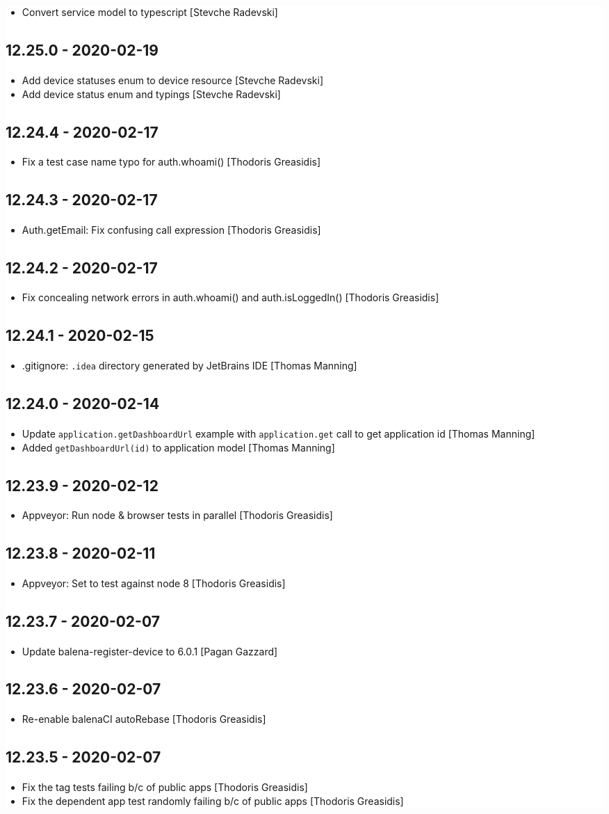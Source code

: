 * Convert service model to typescript [Stevche Radevski]

## 12.25.0 - 2020-02-19

* Add device statuses enum to device resource [Stevche Radevski]
* Add device status enum and typings [Stevche Radevski]

## 12.24.4 - 2020-02-17

* Fix a test case name typo for auth.whoami() [Thodoris Greasidis]

## 12.24.3 - 2020-02-17

* Auth.getEmail: Fix confusing call expression [Thodoris Greasidis]

## 12.24.2 - 2020-02-17

* Fix concealing network errors in auth.whoami() and auth.isLoggedIn() [Thodoris Greasidis]

## 12.24.1 - 2020-02-15

* .gitignore: `.idea` directory generated by JetBrains IDE [Thomas Manning]

## 12.24.0 - 2020-02-14

* Update `application.getDashboardUrl` example with `application.get` call to get application id [Thomas Manning]
* Added `getDashboardUrl(id)` to application model [Thomas Manning]

## 12.23.9 - 2020-02-12

* Appveyor: Run node & browser tests in parallel [Thodoris Greasidis]

## 12.23.8 - 2020-02-11

* Appveyor: Set to test against node 8 [Thodoris Greasidis]

## 12.23.7 - 2020-02-07

* Update balena-register-device to 6.0.1 [Pagan Gazzard]

## 12.23.6 - 2020-02-07

* Re-enable balenaCI autoRebase [Thodoris Greasidis]

## 12.23.5 - 2020-02-07

* Fix the tag tests failing b/c of public apps [Thodoris Greasidis]
* Fix the dependent app test randomly failing b/c of public apps [Thodoris Greasidis]
